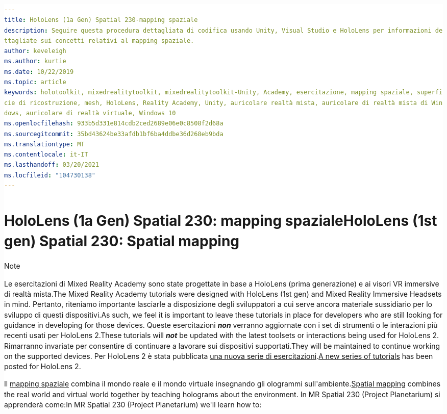 ```yaml
---
title: HoloLens (1a Gen) Spatial 230-mapping spaziale
description: Seguire questa procedura dettagliata di codifica usando Unity, Visual Studio e HoloLens per informazioni dettagliate sui concetti relativi al mapping spaziale.
author: keveleigh
ms.author: kurtie
ms.date: 10/22/2019
ms.topic: article
keywords: holotoolkit, mixedrealitytoolkit, mixedrealitytoolkit-Unity, Academy, esercitazione, mapping spaziale, superficie di ricostruzione, mesh, HoloLens, Reality Academy, Unity, auricolare realtà mista, auricolare di realtà mista di Windows, auricolare di realtà virtuale, Windows 10
ms.openlocfilehash: 933b5d331e814cdb2ced2689e06e0c8508f2d68a
ms.sourcegitcommit: 35bd43624be33afdb1bf6ba4ddbe36d268eb9bda
ms.translationtype: MT
ms.contentlocale: it-IT
ms.lasthandoff: 03/20/2021
ms.locfileid: "104730138"
---
```

# <a name="hololens-1st-gen-spatial-230-spatial-mapping"></a><span data-ttu-id="b5d47-104">HoloLens (1a Gen) Spatial 230: mapping spaziale</span><span class="sxs-lookup"><span data-stu-id="b5d47-104">HoloLens (1st gen) Spatial 230: Spatial mapping</span></span>

>[!NOTE]
><span data-ttu-id="b5d47-105">Le esercitazioni di Mixed Reality Academy sono state progettate in base a HoloLens (prima generazione) e ai visori VR immersive di realtà mista.</span><span class="sxs-lookup"><span data-stu-id="b5d47-105">The Mixed Reality Academy tutorials were designed with HoloLens (1st gen) and Mixed Reality Immersive Headsets in mind.</span></span>  <span data-ttu-id="b5d47-106">Pertanto, riteniamo importante lasciarle a disposizione degli sviluppatori a cui serve ancora materiale sussidiario per lo sviluppo di questi dispositivi.</span><span class="sxs-lookup"><span data-stu-id="b5d47-106">As such, we feel it is important to leave these tutorials in place for developers who are still looking for guidance in developing for those devices.</span></span>  <span data-ttu-id="b5d47-107">Queste esercitazioni **_non_** verranno aggiornate con i set di strumenti o le interazioni più recenti usati per HoloLens 2.</span><span class="sxs-lookup"><span data-stu-id="b5d47-107">These tutorials will **_not_** be updated with the latest toolsets or interactions being used for HoloLens 2.</span></span>  <span data-ttu-id="b5d47-108">Rimarranno invariate per consentire di continuare a lavorare sui dispositivi supportati.</span><span class="sxs-lookup"><span data-stu-id="b5d47-108">They will be maintained to continue working on the supported devices.</span></span> <span data-ttu-id="b5d47-109">Per HoloLens 2 è stata pubblicata [una nuova serie di esercitazioni](./mr-learning-base-01.md).</span><span class="sxs-lookup"><span data-stu-id="b5d47-109">[A new series of tutorials](./mr-learning-base-01.md) has been posted for HoloLens 2.</span></span>

<span data-ttu-id="b5d47-110">Il [mapping spaziale](../../../design/spatial-mapping.md) combina il mondo reale e il mondo virtuale insegnando gli ologrammi sull'ambiente.</span><span class="sxs-lookup"><span data-stu-id="b5d47-110">[Spatial mapping](../../../design/spatial-mapping.md) combines the real world and virtual world together by teaching holograms about the environment.</span></span> <span data-ttu-id="b5d47-111">In MR Spatial 230 (Project Planetarium) si apprenderà come:</span><span class="sxs-lookup"><span data-stu-id="b5d47-111">In MR Spatial 230 (Project Planetarium) we'll learn how to:</span></span>
